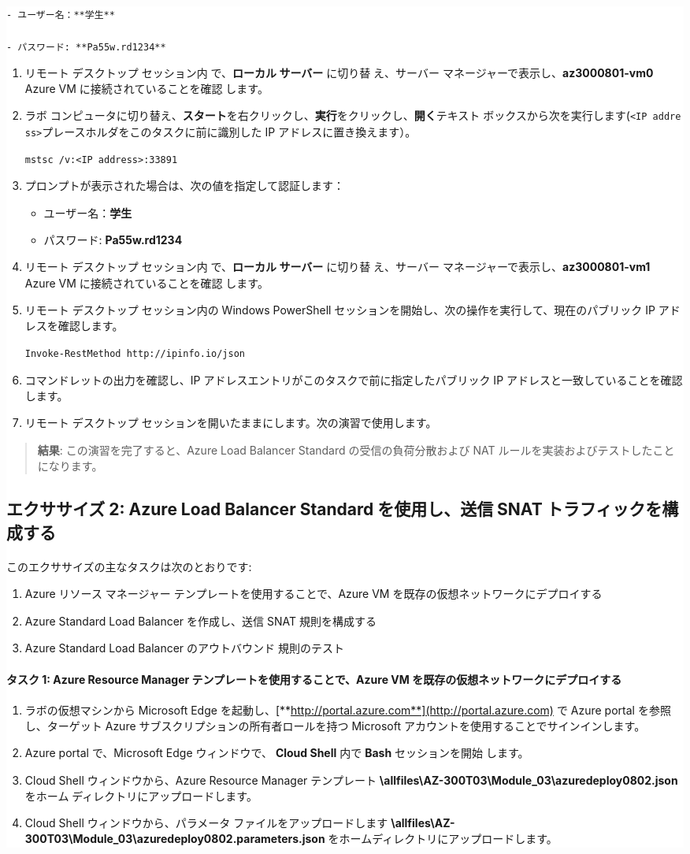     - ユーザー名：**学生**

    - パスワード: **Pa55w.rd1234**

1. リモート デスクトップ セッション内 で、**ローカル サーバー** に切り替 え、サーバー マネージャーで表示し、**az3000801-vm0**　Azure VM に接続されていることを確認 します。

1. ラボ コンピュータに切り替え、**スタート**を右クリックし、**実行**をクリックし、**開く**テキスト ボックスから次を実行します(`<IP address>`プレースホルダをこのタスクに前に識別した IP アドレスに置き換えます）。

   ```
   mstsc /v:<IP address>:33891
   ```

1. プロンプトが表示された場合は、次の値を指定して認証します：

    - ユーザー名：**学生**

    - パスワード: **Pa55w.rd1234**

1. リモート デスクトップ セッション内 で、**ローカル サーバー** に切り替 え、サーバー マネージャーで表示し、**az3000801-vm1**　Azure VM に接続されていることを確認 します。

1. リモート デスクトップ セッション内の Windows PowerShell セッションを開始し、次の操作を実行して、現在のパブリック IP アドレスを確認します。

   ```pwsh
   Invoke-RestMethod http://ipinfo.io/json 
   ```

1. コマンドレットの出力を確認し、IP アドレスエントリがこのタスクで前に指定したパブリック IP アドレスと一致していることを確認します。

1. リモート デスクトップ セッションを開いたままにします。次の演習で使用します。



> **結果**: この演習を完了すると、Azure Load Balancer Standard の受信の負荷分散および NAT ルールを実装およびテストしたことになります。


## エクササイズ 2: Azure Load Balancer Standard を使用し、送信 SNAT トラフィックを構成する
  
このエクササイズの主なタスクは次のとおりです:

1. Azure リソース マネージャー テンプレートを使用することで、Azure VM を既存の仮想ネットワークにデプロイする

1. Azure Standard Load Balancer を作成し、送信 SNAT 規則を構成する

1. Azure Standard Load Balancer のアウトバウンド 規則のテスト


#### タスク 1: Azure Resource Manager テンプレートを使用することで、Azure VM を既存の仮想ネットワークにデプロイする

1. ラボの仮想マシンから Microsoft Edge を起動し、[**http://portal.azure.com**](http://portal.azure.com) で Azure portal を参照 し、ターゲット Azure サブスクリプションの所有者ロールを持つ Microsoft アカウントを使用することでサインインします。

1. Azure portal で、Microsoft Edge ウィンドウで、 **Cloud Shell** 内で **Bash** セッションを開始 します。 

1. Cloud Shell ウィンドウから、Azure Resource Manager テンプレート **\\allfiles\\AZ-300T03\\Module_03\\azuredeploy0802.json** をホーム ディレクトリにアップロードします。

1. Cloud Shell ウィンドウから、パラメータ ファイルをアップロードします **\\allfiles\\AZ-300T03\\Module_03\\azuredeploy0802.parameters.json** をホームディレクトリにアップロードします。
